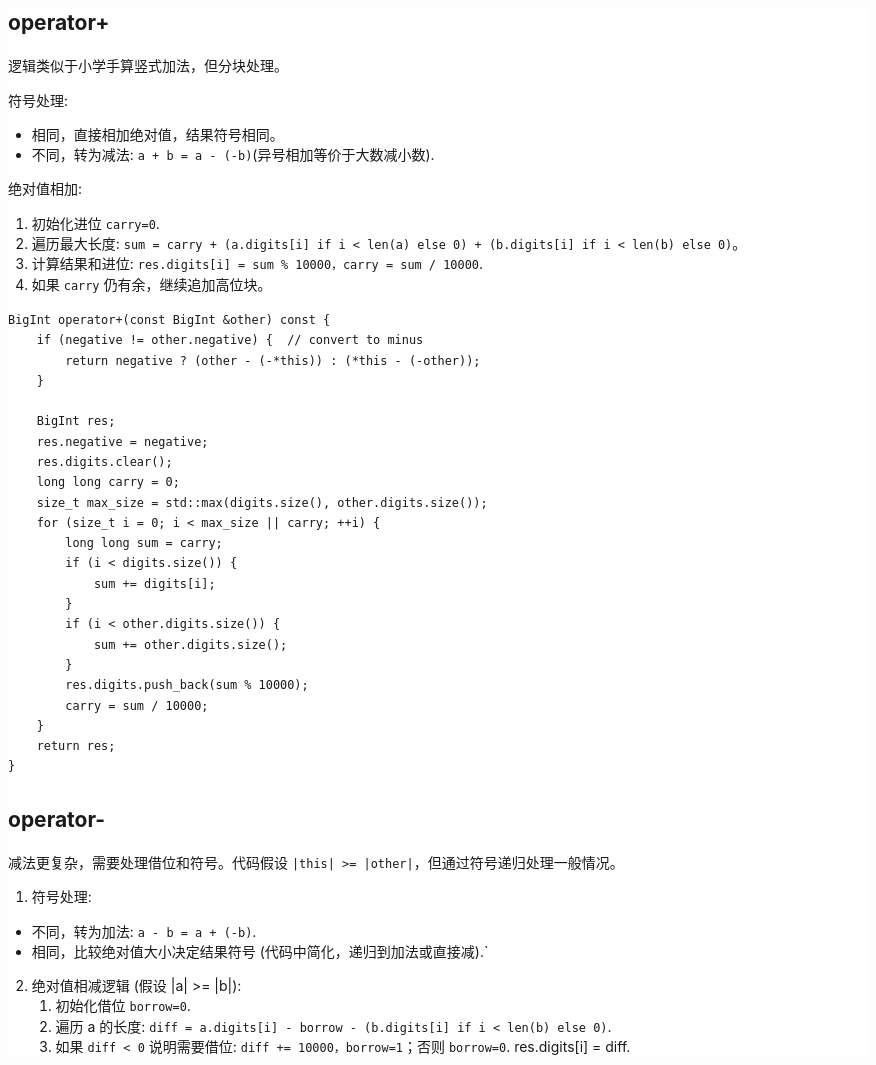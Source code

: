 ## operator+

逻辑类似于小学手算竖式加法，但分块处理。

符号处理:
- 相同，直接相加绝对值，结果符号相同。
- 不同，转为减法: `a + b = a - (-b)`(异号相加等价于大数减小数).

绝对值相加: 
1. 初始化进位 `carry=0`.
2. 遍历最大长度: `sum = carry + (a.digits[i] if i < len(a) else 0) + (b.digits[i] if i < len(b) else 0)`。
3. 计算结果和进位: `res.digits[i] = sum % 10000，carry = sum / 10000`.
4. 如果 `carry` 仍有余，继续追加高位块。

```cpp{linenos=true}
BigInt operator+(const BigInt &other) const {
    if (negative != other.negative) {  // convert to minus
        return negative ? (other - (-*this)) : (*this - (-other));
    }

    BigInt res;
    res.negative = negative;
    res.digits.clear();
    long long carry = 0;
    size_t max_size = std::max(digits.size(), other.digits.size());
    for (size_t i = 0; i < max_size || carry; ++i) {
        long long sum = carry;
        if (i < digits.size()) {
            sum += digits[i];
        }
        if (i < other.digits.size()) {
            sum += other.digits.size();
        }
        res.digits.push_back(sum % 10000);
        carry = sum / 10000;
    }
    return res;
}
```

## operator-

减法更复杂，需要处理借位和符号。代码假设 `|this| >= |other|`，但通过符号递归处理一般情况。

1. 符号处理: 
- 不同，转为加法: `a - b = a + (-b)`.
- 相同，比较绝对值大小决定结果符号 (代码中简化，递归到加法或直接减).`

2. 绝对值相减逻辑 (假设 |a| >= |b|): 
    1. 初始化借位 `borrow=0`.
    2. 遍历 a 的长度: `diff = a.digits[i] - borrow - (b.digits[i] if i < len(b) else 0)`.
    3. 如果 `diff < 0` 说明需要借位: `diff += 10000，borrow=1`；否则 `borrow=0`.
    res.digits[i] = diff.
